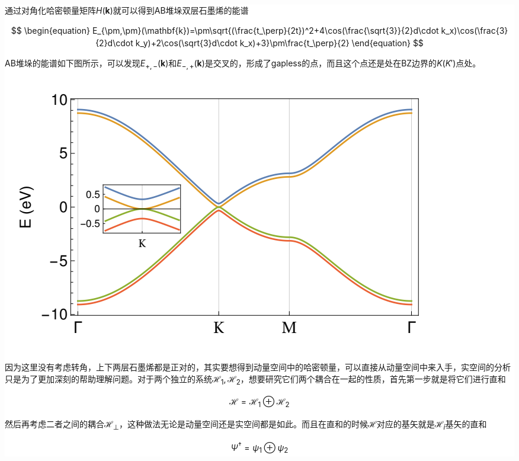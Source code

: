 通过对角化哈密顿量矩阵$H(\mathbf{k})$就可以得到AB堆垛双层石墨烯的能谱

$$
\begin{equation}
E_{\pm,\pm}(\mathbf{k})=\pm\sqrt{(\frac{t_\perp}{2t})^2+4\cos(\frac{\sqrt{3}}{2}d\cdot k_x)\cos(\frac{3}{2}d\cdot k_y)+2\cos(\sqrt{3}d\cdot k_x)+3}\pm\frac{t_\perp}{2}
\end{equation}
$$

AB堆垛的能谱如下图所示，可以发现$E_{+,-}(\mathbf{k})$和$E_{-,+}(\mathbf{k})$是交叉的，形成了gapless的点，而且这个点还是处在BZ边界的$K(K')$点处。

![png](/assets/images/BM-model/graphene-6.png)


因为这里没有考虑转角，上下两层石墨烯都是正对的，其实要想得到动量空间中的哈密顿量，可以直接从动量空间中来入手，实空间的分析只是为了更加深刻的帮助理解问题。对于两个独立的系统$\mathcal{H}_1,\mathcal{H}_2$，想要研究它们两个耦合在一起的性质，首先第一步就是将它们进行直和

$$
\begin{equation}
\mathcal{H}=\mathcal{H}_1\oplus\mathcal{H}_2
\end{equation}
$$

然后再考虑二者之间的耦合$\mathcal{H}_\perp$，这种做法无论是动量空间还是实空间都是如此。而且在直和的时候$\mathcal{H}$对应的基矢就是$\mathcal{H}_i$基矢的直和

$$
\begin{equation}
\Psi^\dagger=\psi_1\oplus\psi_2
\end{equation}
$$
